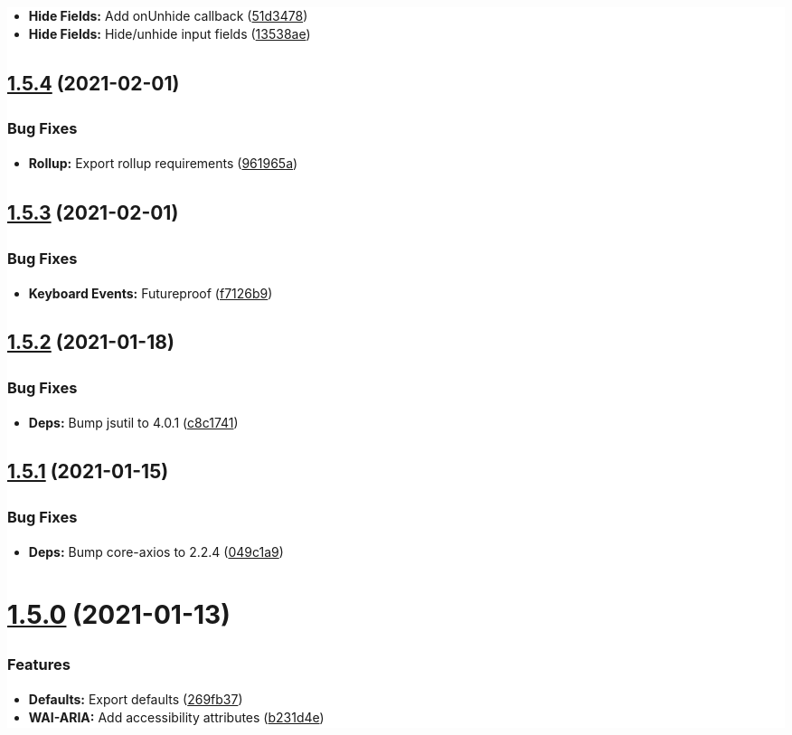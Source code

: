 * **Hide Fields:** Add onUnhide callback ([51d3478](https://github.com/ideal-postcodes/postcode-lookup/commit/51d347895ad7deada17fc4dd18b74a7979879d18))
* **Hide Fields:** Hide/unhide input fields ([13538ae](https://github.com/ideal-postcodes/postcode-lookup/commit/13538aed0966de278171f62bacc33c559f82df3f))

## [1.5.4](https://github.com/ideal-postcodes/postcode-lookup/compare/1.5.3...1.5.4) (2021-02-01)


### Bug Fixes

* **Rollup:** Export rollup requirements ([961965a](https://github.com/ideal-postcodes/postcode-lookup/commit/961965a033205280fb82d2b09e75dfe3c6960bfc))

## [1.5.3](https://github.com/ideal-postcodes/postcode-lookup/compare/1.5.2...1.5.3) (2021-02-01)


### Bug Fixes

* **Keyboard Events:** Futureproof ([f7126b9](https://github.com/ideal-postcodes/postcode-lookup/commit/f7126b94d605c0f7c06e7e235886a5ef981dd503))

## [1.5.2](https://github.com/ideal-postcodes/postcode-lookup/compare/1.5.1...1.5.2) (2021-01-18)


### Bug Fixes

* **Deps:** Bump jsutil to 4.0.1 ([c8c1741](https://github.com/ideal-postcodes/postcode-lookup/commit/c8c1741d4f53e2977f1f1844592290832e80133f))

## [1.5.1](https://github.com/ideal-postcodes/postcode-lookup/compare/1.5.0...1.5.1) (2021-01-15)


### Bug Fixes

* **Deps:** Bump core-axios to 2.2.4 ([049c1a9](https://github.com/ideal-postcodes/postcode-lookup/commit/049c1a9c58a90602b64e3546260e3bba74541552))

# [1.5.0](https://github.com/ideal-postcodes/postcode-lookup/compare/1.4.1...1.5.0) (2021-01-13)


### Features

* **Defaults:** Export defaults ([269fb37](https://github.com/ideal-postcodes/postcode-lookup/commit/269fb37d33d0f37d2505b38987dec7a03ab256f1))
* **WAI-ARIA:** Add accessibility attributes ([b231d4e](https://github.com/ideal-postcodes/postcode-lookup/commit/b231d4eba0137af7e62be976bee5e79bbb98a988))
